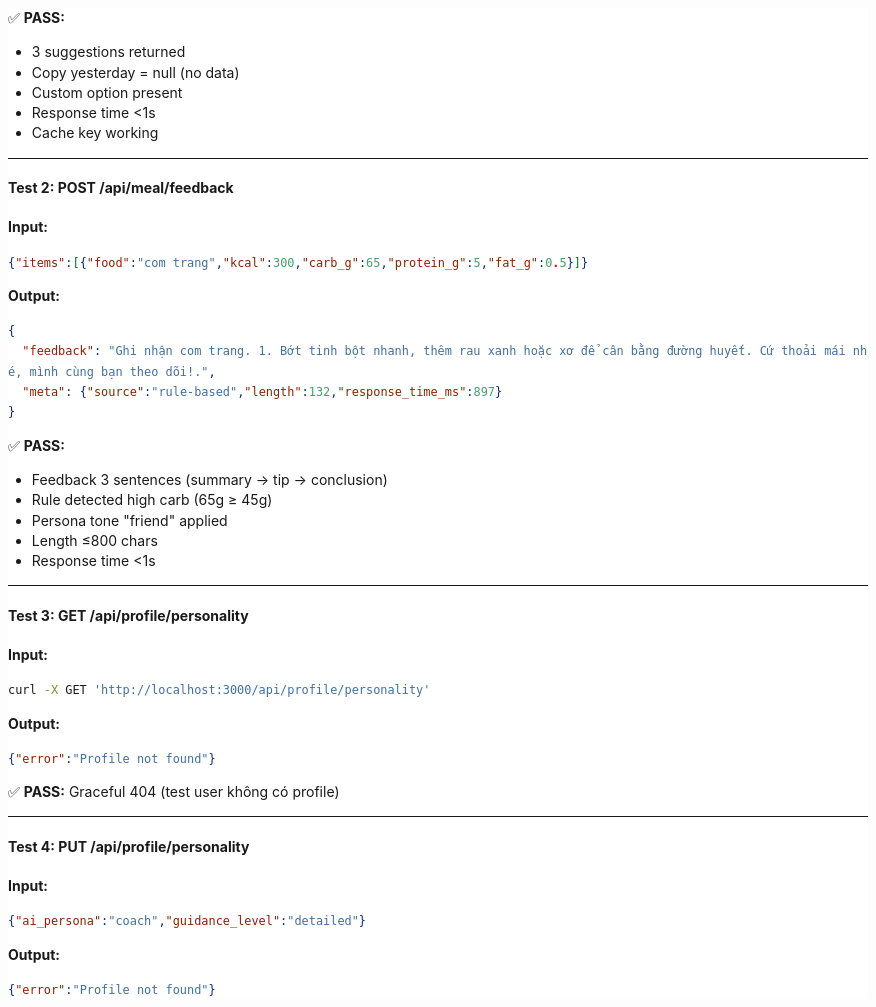 ✅ **PASS:**
- 3 suggestions returned
- Copy yesterday = null (no data)
- Custom option present
- Response time <1s
- Cache key working

---

#### Test 2: POST /api/meal/feedback
**Input:**
```json
{"items":[{"food":"com trang","kcal":300,"carb_g":65,"protein_g":5,"fat_g":0.5}]}
```

**Output:**
```json
{
  "feedback": "Ghi nhận com trang. 1. Bớt tinh bột nhanh, thêm rau xanh hoặc xơ để cân bằng đường huyết. Cứ thoải mái nhé, mình cùng bạn theo dõi!.",
  "meta": {"source":"rule-based","length":132,"response_time_ms":897}
}
```

✅ **PASS:**
- Feedback 3 sentences (summary → tip → conclusion)
- Rule detected high carb (65g ≥ 45g)
- Persona tone "friend" applied
- Length ≤800 chars
- Response time <1s

---

#### Test 3: GET /api/profile/personality
**Input:**
```bash
curl -X GET 'http://localhost:3000/api/profile/personality'
```

**Output:**
```json
{"error":"Profile not found"}
```

✅ **PASS:** Graceful 404 (test user không có profile)

---

#### Test 4: PUT /api/profile/personality
**Input:**
```json
{"ai_persona":"coach","guidance_level":"detailed"}
```

**Output:**
```json
{"error":"Profile not found"}
```
